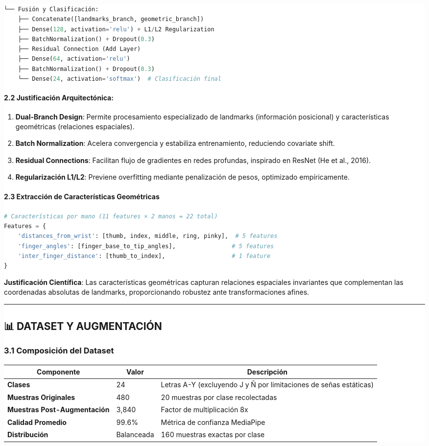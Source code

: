 ```python
└── Fusión y Clasificación:
    ├── Concatenate([landmarks_branch, geometric_branch])
    ├── Dense(128, activation='relu') + L1/L2 Regularization
    ├── BatchNormalization() + Dropout(0.3)
    ├── Residual Connection (Add Layer)
    ├── Dense(64, activation='relu')
    ├── BatchNormalization() + Dropout(0.3)
    └── Dense(24, activation='softmax')  # Clasificación final
```

#### **2.2 Justificación Arquitectónica:**

1. **Dual-Branch Design**: Permite procesamiento especializado de landmarks (información posicional) y características geométricas (relaciones espaciales).

2. **Batch Normalization**: Acelera convergencia y estabiliza entrenamiento, reduciendo covariate shift.

3. **Residual Connections**: Facilitan flujo de gradientes en redes profundas, inspirado en ResNet (He et al., 2016).

4. **Regularización L1/L2**: Previene overfitting mediante penalización de pesos, optimizado empíricamente.

#### **2.3 Extracción de Características Geométricas**

```python
# Características por mano (11 features × 2 manos = 22 total)
Features = {
    'distances_from_wrist': [thumb, index, middle, ring, pinky],  # 5 features
    'finger_angles': [finger_base_to_tip_angles],                # 5 features  
    'inter_finger_distance': [thumb_to_index],                   # 1 feature
}
```

**Justificación Científica**: Las características geométricas capturan relaciones espaciales invariantes que complementan las coordenadas absolutas de landmarks, proporcionando robustez ante transformaciones afines.

---

## 📊 **DATASET Y AUGMENTACIÓN**

### **3.1 Composición del Dataset**

| Componente | Valor | Descripción |
|------------|-------|-------------|
| **Clases** | 24 | Letras A-Y (excluyendo J y Ñ por limitaciones de señas estáticas) |
| **Muestras Originales** | 480 | 20 muestras por clase recolectadas |
| **Muestras Post-Augmentación** | 3,840 | Factor de multiplicación 8x |
| **Calidad Promedio** | 99.6% | Métrica de confianza MediaPipe |
| **Distribución** | Balanceada | 160 muestras exactas por clase |
